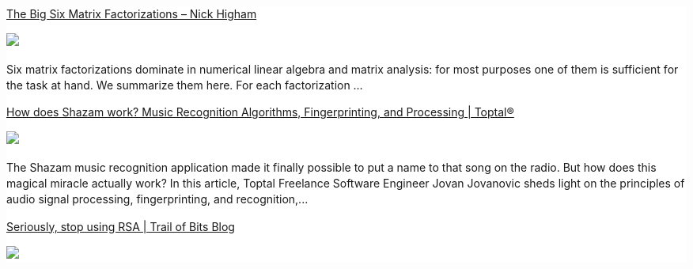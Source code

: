 <div class="card">

<div class="card-title">

[The Big Six Matrix Factorizations – Nick
Higham](https://nhigham.com/2022/05/18/the-big-six-matrix-factorizations)

</div>

<div class="card-image">

[![](https://nhigham.com/wp-content/uploads/2020/12/cropped-200302-1351-14_9943_2979_rot_square_1600px.jpg?w=200)](https://nhigham.com/2022/05/18/the-big-six-matrix-factorizations)

</div>

Six matrix factorizations dominate in numerical linear algebra and
matrix analysis: for most purposes one of them is sufficient for the
task at hand. We summarize them here. For each factorization …

</div>

<div class="card">

<div class="card-title">

[How does Shazam work? Music Recognition Algorithms, Fingerprinting, and
Processing \|
Toptal®](https://www.toptal.com/algorithms/shazam-it-music-processing-fingerprinting-and-recognition)

</div>

<div class="card-image">

[![](https://bs-uploads.toptal.io/blackfish-uploads/components/open_graph_image/8960102/og_image/optimized/default-social-3-b0dfab051089b234a4ec6b009154a1f5.png)](https://www.toptal.com/algorithms/shazam-it-music-processing-fingerprinting-and-recognition)

</div>

The Shazam music recognition application made it finally possible to put
a name to that song on the radio. But how does this magical miracle
actually work? In this article, Toptal Freelance Software Engineer Jovan
Jovanovic sheds light on the principles of audio signal processing,
fingerprinting, and recognition,...

</div>

<div class="card">

<div class="card-title">

[Seriously, stop using RSA \| Trail of Bits
Blog](https://blog.trailofbits.com/2019/07/08/fuck-rsa)

</div>

<div class="card-image">

[![](https://blog.trailofbits.com/wp-content/uploads/2019/07/image13-1.png)](https://blog.trailofbits.com/2019/07/08/fuck-rsa)
